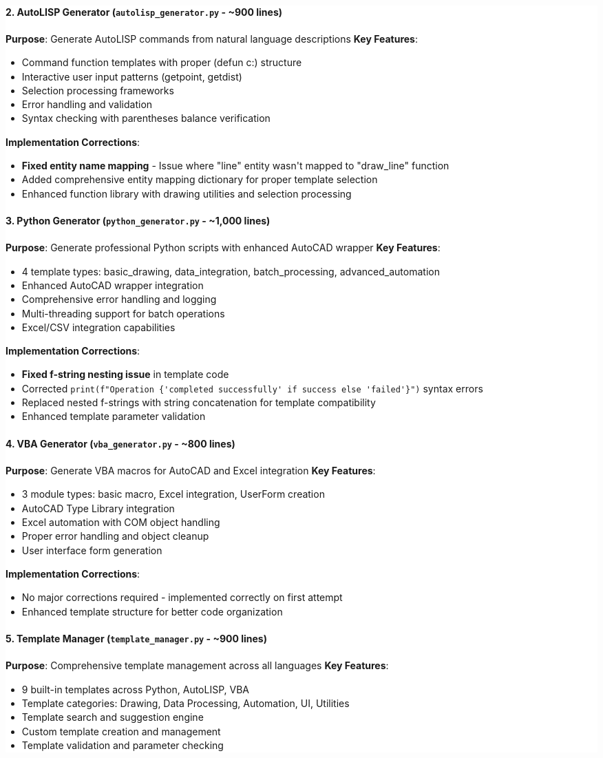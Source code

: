 #### 2. AutoLISP Generator (`autolisp_generator.py` - ~900 lines)
**Purpose**: Generate AutoLISP commands from natural language descriptions
**Key Features**:
- Command function templates with proper (defun c:) structure
- Interactive user input patterns (getpoint, getdist)
- Selection processing frameworks
- Error handling and validation
- Syntax checking with parentheses balance verification

**Implementation Corrections**:
- **Fixed entity name mapping** - Issue where "line" entity wasn't mapped to "draw_line" function
- Added comprehensive entity mapping dictionary for proper template selection
- Enhanced function library with drawing utilities and selection processing

#### 3. Python Generator (`python_generator.py` - ~1,000 lines)
**Purpose**: Generate professional Python scripts with enhanced AutoCAD wrapper
**Key Features**:
- 4 template types: basic_drawing, data_integration, batch_processing, advanced_automation
- Enhanced AutoCAD wrapper integration
- Comprehensive error handling and logging
- Multi-threading support for batch operations
- Excel/CSV integration capabilities

**Implementation Corrections**:
- **Fixed f-string nesting issue** in template code
- Corrected `print(f"Operation {'completed successfully' if success else 'failed'}")` syntax errors
- Replaced nested f-strings with string concatenation for template compatibility
- Enhanced template parameter validation

#### 4. VBA Generator (`vba_generator.py` - ~800 lines)
**Purpose**: Generate VBA macros for AutoCAD and Excel integration
**Key Features**:
- 3 module types: basic macro, Excel integration, UserForm creation
- AutoCAD Type Library integration
- Excel automation with COM object handling
- Proper error handling and object cleanup
- User interface form generation

**Implementation Corrections**:
- No major corrections required - implemented correctly on first attempt
- Enhanced template structure for better code organization

#### 5. Template Manager (`template_manager.py` - ~900 lines)
**Purpose**: Comprehensive template management across all languages
**Key Features**:
- 9 built-in templates across Python, AutoLISP, VBA
- Template categories: Drawing, Data Processing, Automation, UI, Utilities
- Template search and suggestion engine
- Custom template creation and management
- Template validation and parameter checking
